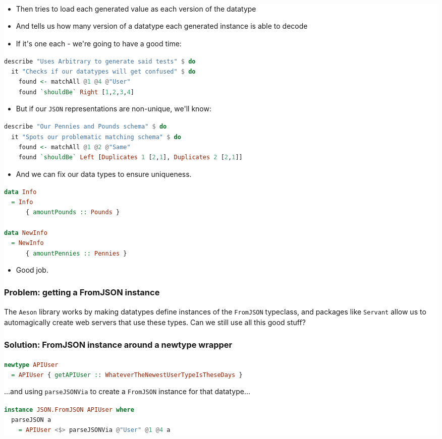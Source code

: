 * Then tries to load each generated value as each version of the datatype

* And tells us how many version of a datatype each generated instance is able
  to decode

* If it's one each - we're going to have a good time:

```haskell
describe "Uses Arbitrary to generate said tests" $ do
  it "Checks if our datatypes will get confused" $ do
    found <- matchAll @1 @4 @"User"
    found `shouldBe` Right [1,2,3,4]
```

* But if our `JSON` representations are non-unique, we'll know:

```haskell
describe "Our Pennies and Pounds schema" $ do
  it "Spots our problematic matching schema" $ do
    found <- matchAll @1 @2 @"Same"
    found `shouldBe` Left [Duplicates 1 [2,1], Duplicates 2 [2,1]]
```

* And we can fix our data types to ensure uniqueness.

```haskell
data Info
  = Info 
      { amountPounds :: Pounds }

data NewInfo
  = NewInfo
      { amountPennies :: Pennies }
```

- Good job.

### Problem: getting a FromJSON instance

The `Aeson` library works by making datatypes define instances of the `FromJSON` typeclass, and packages like `Servant` allow us to automagically create web servers that use these types. Can we still use all this good stuff?

### Solution: FromJSON instance around a newtype wrapper

```haskell
newtype APIUser
  = APIUser { getAPIUser :: WhateverTheNewestUserTypeIsTheseDays }
```

...and using `parseJSONVia` to create a `FromJSON` instance for that datatype...

```haskell
instance JSON.FromJSON APIUser where
  parseJSON a
    = APIUser <$> parseJSONVia @"User" @1 @4 a
```
